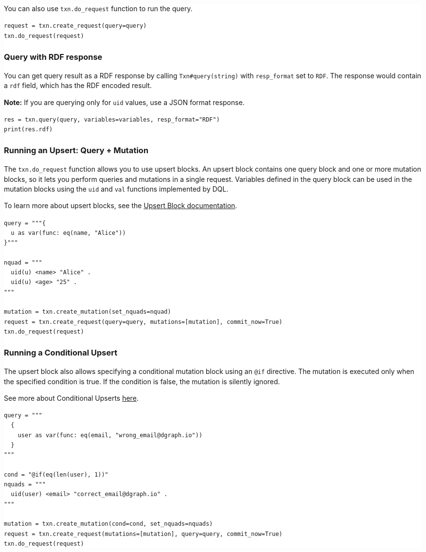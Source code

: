 You can also use `txn.do_request` function to run the query.

```python3
request = txn.create_request(query=query)
txn.do_request(request)
```

### Query with RDF response

You can get query result as a RDF response by calling `Txn#query(string)` with `resp_format` set
to `RDF`. The response would contain a `rdf` field, which has the RDF encoded result.

**Note:** If you are querying only for `uid` values, use a JSON format response.

```python3
res = txn.query(query, variables=variables, resp_format="RDF")
print(res.rdf)
```

### Running an Upsert: Query + Mutation

The `txn.do_request` function allows you to use upsert blocks. An upsert block
contains one query block and one or more mutation blocks, so it lets you perform
queries and mutations in a single request. Variables defined in the query block
can be used in the mutation blocks using the `uid` and `val` functions
implemented by DQL.

To learn more about upsert blocks, see the
[Upsert Block documentation](https://dgraph.io/docs/mutations/upsert-block/).

```python3
query = """{
  u as var(func: eq(name, "Alice"))
}"""

nquad = """
  uid(u) <name> "Alice" .
  uid(u) <age> "25" .
"""

mutation = txn.create_mutation(set_nquads=nquad)
request = txn.create_request(query=query, mutations=[mutation], commit_now=True)
txn.do_request(request)
```

### Running a Conditional Upsert

The upsert block also allows specifying a conditional mutation block using an `@if` directive.
The mutation is executed only when the specified condition is true. If the condition is false,
the mutation is silently ignored.

See more about Conditional Upserts [here](https://docs.dgraph.io/mutations/#conditional-upsert).

```python3
query = """
  {
    user as var(func: eq(email, "wrong_email@dgraph.io"))
  }
"""

cond = "@if(eq(len(user), 1))"
nquads = """
  uid(user) <email> "correct_email@dgraph.io" .
"""

mutation = txn.create_mutation(cond=cond, set_nquads=nquads)
request = txn.create_request(mutations=[mutation], query=query, commit_now=True)
txn.do_request(request)
```

[grpc]: https://grpc.io/
[goclient]: https://github.com/dgraph-io/dgo
[simple]: ./examples/simple
[tls]: ./examples/tls
[parse_datetime]: ./examples/parse_datetime
[grpcio-tools]: https://pypi.python.org/pypi/grpcio-tools